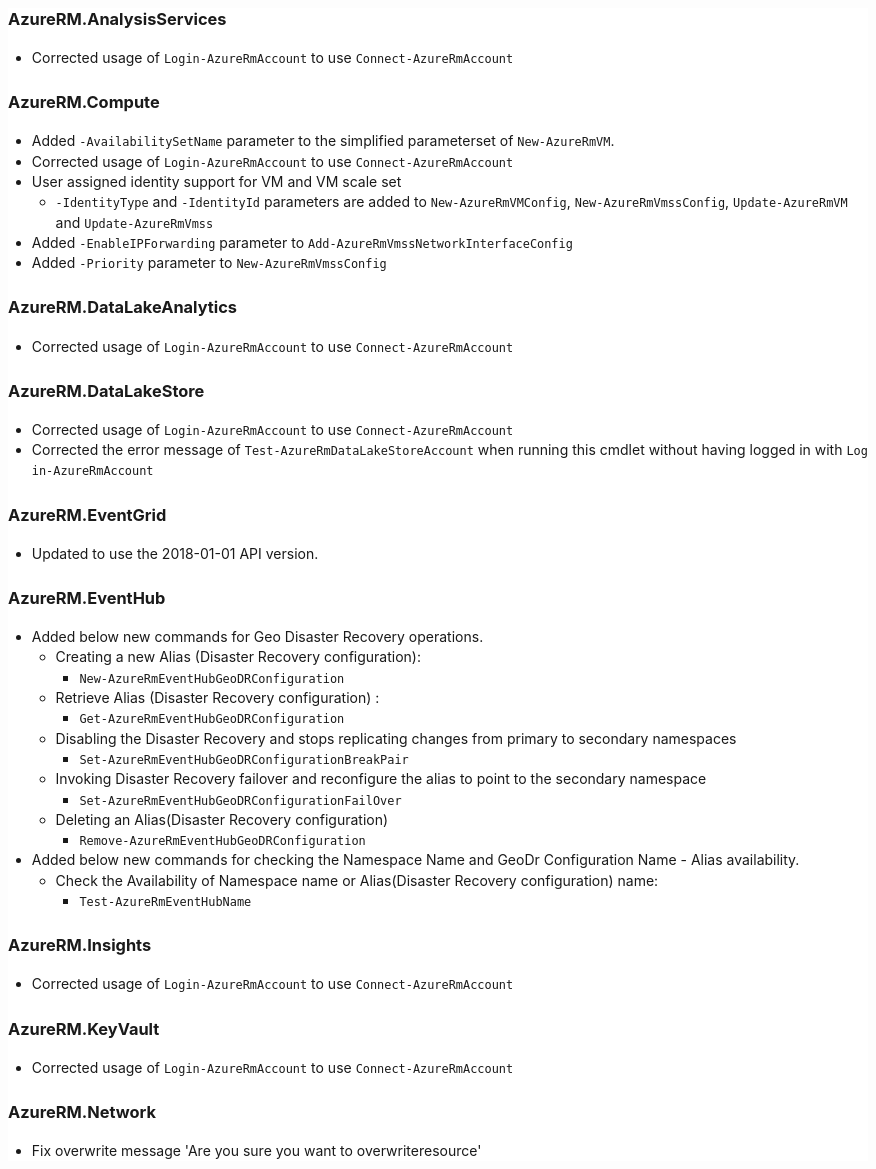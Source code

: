 ### AzureRM.AnalysisServices
* Corrected usage of `Login-AzureRmAccount` to use `Connect-AzureRmAccount`

### AzureRM.Compute
* Added `-AvailabilitySetName` parameter to the simplified parameterset of `New-AzureRmVM`.
* Corrected usage of `Login-AzureRmAccount` to use `Connect-AzureRmAccount`
* User assigned identity support for VM and VM scale set
    - `-IdentityType` and `-IdentityId` parameters are added to `New-AzureRmVMConfig`, `New-AzureRmVmssConfig`, `Update-AzureRmVM` and `Update-AzureRmVmss`
* Added `-EnableIPForwarding` parameter to `Add-AzureRmVmssNetworkInterfaceConfig`
* Added `-Priority` parameter to `New-AzureRmVmssConfig`

### AzureRM.DataLakeAnalytics
* Corrected usage of `Login-AzureRmAccount` to use `Connect-AzureRmAccount`

### AzureRM.DataLakeStore
* Corrected usage of `Login-AzureRmAccount` to use `Connect-AzureRmAccount`
* Corrected the error message of `Test-AzureRmDataLakeStoreAccount` when running this cmdlet without having logged in with `Login-AzureRmAccount`

### AzureRM.EventGrid
* Updated to use the 2018-01-01 API version.

### AzureRM.EventHub

* Added below new commands for Geo Disaster Recovery operations.
  - Creating a new Alias (Disaster Recovery configuration):
    - `New-AzureRmEventHubGeoDRConfiguration`
  - Retrieve Alias (Disaster Recovery configuration) :
    - `Get-AzureRmEventHubGeoDRConfiguration`
  - Disabling the Disaster Recovery and stops replicating changes from primary to secondary namespaces
    - `Set-AzureRmEventHubGeoDRConfigurationBreakPair`
  - Invoking Disaster Recovery failover and reconfigure the alias to point to the secondary namespace
    - `Set-AzureRmEventHubGeoDRConfigurationFailOver`
  - Deleting an Alias(Disaster Recovery configuration)
    - `Remove-AzureRmEventHubGeoDRConfiguration`
* Added below new commands for checking the Namespace Name and GeoDr Configuration Name - Alias availability.
  - Check the Availability of Namespace name or Alias(Disaster Recovery configuration) name:
    - `Test-AzureRmEventHubName`

### AzureRM.Insights
* Corrected usage of `Login-AzureRmAccount` to use `Connect-AzureRmAccount`

### AzureRM.KeyVault
* Corrected usage of `Login-AzureRmAccount` to use `Connect-AzureRmAccount`

### AzureRM.Network
* Fix overwrite message 'Are you sure you want to overwriteresource'
